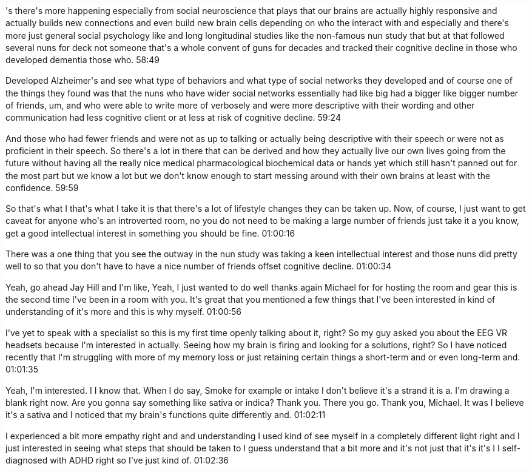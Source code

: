 's there's more happening especially from social neuroscience that plays that our brains are actually highly responsive and actually builds new connections and even build new brain cells depending on who the interact with and especially and there's more just general social psychology like and long longitudinal studies like the non-famous nun study that but at that followed several nuns for deck not someone that's a whole convent of guns for decades and tracked their cognitive decline in those who developed dementia those who.
58:49

Developed Alzheimer's and see what type of behaviors and what type of social networks they developed and of course one of the things they found was that the nuns who have wider social networks essentially had like big had a bigger like bigger number of friends, um, and who were able to write more of verbosely and were more descriptive with their wording and other communication had less cognitive client or at less at risk of cognitive decline.
59:24

And those who had fewer friends and were not as up to talking or actually being descriptive with their speech or were not as proficient in their speech. So there's a lot in there that can be derived and how they actually live our own lives going from the future without having all the really nice medical pharmacological biochemical data or hands yet which still hasn't panned out for the most part but we know a lot but we don't know enough to start messing around with their own brains at least with the confidence.
59:59

So that's what I that's what I take it is that there's a lot of lifestyle changes they can be taken up. Now, of course, I just want to get caveat for anyone who's an introverted room, no you do not need to be making a large number of friends just take it a you know, get a good intellectual interest in something you should be fine.
01:00:16

There was a one thing that you see the outway in the nun study was taking a keen intellectual interest and those nuns did pretty well to so that you don't have to have a nice number of friends offset cognitive decline.
01:00:34

Yeah, go ahead Jay Hill and I'm like, Yeah, I just wanted to do well thanks again Michael for for hosting the room and gear this is the second time I've been in a room with you. It's great that you mentioned a few things that I've been interested in kind of understanding of it's more and this is why myself.
01:00:56

I've yet to speak with a specialist so this is my first time openly talking about it, right? So my guy asked you about the EEG VR headsets because I'm interested in actually. Seeing how my brain is firing and looking for a solutions, right? So I have noticed recently that I'm struggling with more of my memory loss or just retaining certain things a short-term and or even long-term and.
01:01:35

Yeah, I'm interested. I I know that. When I do say, Smoke for example or intake I don't believe it's a strand it is a. I'm drawing a blank right now. Are you gonna say something like sativa or indica? Thank you. There you go. Thank you, Michael. It was I believe it's a sativa and I noticed that my brain's functions quite differently and.
01:02:11

I experienced a bit more empathy right and and understanding I used kind of see myself in a completely different light right and I just interested in seeing what steps that should be taken to I guess understand that a bit more and it's not just that it's it's I I self-diagnosed with ADHD right so I've just kind of.
01:02:36
